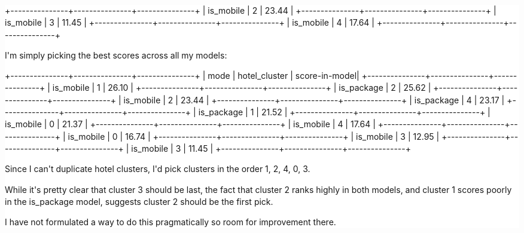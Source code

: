 +---------------+---------------+---------------+
|   is_mobile   |      2        |    23.44      |
+---------------+---------------+---------------+
|   is_mobile   |      3        |    11.45      |
+---------------+---------------+---------------+
|   is_mobile   |      4        |    17.64      |
+---------------+---------------+---------------+

I'm simply picking the best scores across all my models:

+---------------+---------------+---------------+
|      mode     | hotel_cluster | score-in-model|
+---------------+---------------+---------------+
|   is_mobile   |      1        |    26.10      |
+---------------+---------------+---------------+
|   is_package  |      2        |    25.62      |
+---------------+---------------+---------------+
|   is_mobile   |      2        |    23.44      |
+---------------+---------------+---------------+
|   is_package  |      4        |    23.17      |
+---------------+---------------+---------------+
|   is_package  |      1        |    21.52      |
+---------------+---------------+---------------+
|   is_mobile   |      0        |    21.37      |
+---------------+---------------+---------------+
|   is_mobile   |      4        |    17.64      |
+---------------+---------------+---------------+
|   is_mobile   |      0        |    16.74      |
+---------------+---------------+---------------+
|   is_mobile   |      3        |    12.95      |
+---------------+---------------+---------------+
|   is_mobile   |      3        |    11.45      |
+---------------+---------------+---------------+

Since I can't duplicate hotel clusters, I'd pick clusters in the order
1, 2, 4, 0, 3.

While it's pretty clear that cluster 3 should be last, the fact that
cluster 2 ranks highly in both models, and cluster 1 scores poorly in
the is_package model, suggests cluster 2 should be the first pick.

I have not formulated a way to do this pragmatically so room for
improvement there.
